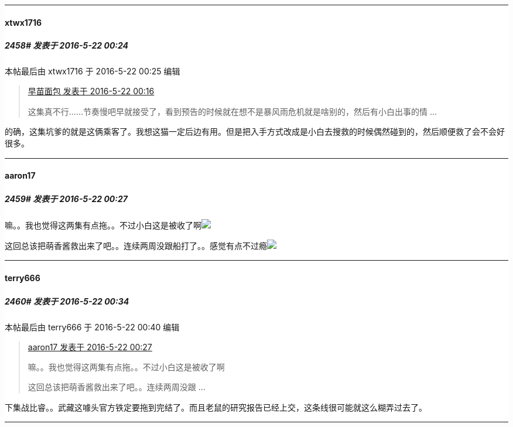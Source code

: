 





-----

####  xtwx1716  
##### 2458#       发表于 2016-5-22 00:24



 本帖最后由 xtwx1716 于 2016-5-22 00:25 编辑 
<blockquote><a href="httphttps://bbs.saraba1st.com/2b/forum.php?mod=redirect&amp;goto=findpost&amp;pid=32493554&amp;ptid=1148786" target="_blank">早苗面包 发表于 2016-5-22 00:16</a>

这集真不行……节奏慢吧早就接受了，看到预告的时候就在想不是暴风雨危机就是啥别的，然后有小白出事的情 ...</blockquote>
的确，这集坑爹的就是这俩乘客了。我想这猫一定后边有用。但是把入手方式改成是小白去搜救的时候偶然碰到的，然后顺便救了会不会好很多。







-----

####  aaron17  
##### 2459#       发表于 2016-5-22 00:27




嘛。。我也觉得这两集有点拖。。不过小白这是被收了啊<img src="https://static.saraba1st.com/image/smiley/face/26.gif" referrerpolicy="no-referrer">

这回总该把萌香酱救出来了吧。。连续两周没跟船打了。。感觉有点不过瘾<img src="https://static.saraba1st.com/image/smiley/face/41.gif" referrerpolicy="no-referrer">







-----

####  terry666  
##### 2460#       发表于 2016-5-22 00:34



 本帖最后由 terry666 于 2016-5-22 00:40 编辑 
<blockquote><a href="httphttps://bbs.saraba1st.com/2b/forum.php?mod=redirect&amp;goto=findpost&amp;pid=32493643&amp;ptid=1148786" target="_blank">aaron17 发表于 2016-5-22 00:27</a>

嘛。。我也觉得这两集有点拖。。不过小白这是被收了啊

这回总该把萌香酱救出来了吧。。连续两周没跟 ...</blockquote>
下集战比睿。。武藏这噱头官方铁定要拖到完结了。而且老鼠的研究报告已经上交，这条线很可能就这么糊弄过去了。







-----
